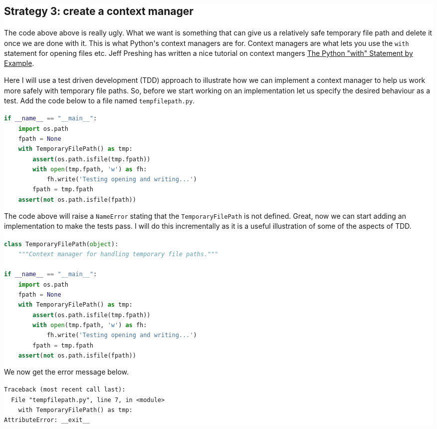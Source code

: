 ## Strategy 3: create a context manager

The code above above is really ugly. What we want is something that can give us
a relatively safe temporary file path and delete it once we are done with it.
This is what Python's context managers are for. Context managers are what lets
you use the ``with`` statement for opening files etc. Jeff Preshing has
written a nice tutorial on context mangers [The Python "with" Statement by
Example](http://preshing.com/20110920/the-python-with-statement-by-example/).

Here I will use a test driven development (TDD) approach to illustrate how we
can implement a context manager to help us work more safely with temporary file
paths. So, before we start working on an implementation let us specify
the desired behaviour as a test. Add the code below to a file named
``tempfilepath.py``.

```python
if __name__ == "__main__":
    import os.path
    fpath = None
    with TemporaryFilePath() as tmp:
        assert(os.path.isfile(tmp.fpath))
        with open(tmp.fpath, 'w') as fh:
            fh.write('Testing opening and writing...')
        fpath = tmp.fpath
    assert(not os.path.isfile(fpath))
```

The code above will raise a ``NameError`` stating that the
``TemporaryFilePath`` is not defined. Great, now we can start adding an
implementation to make the tests pass. I will do this incrementally as it is a
useful illustration of some of the aspects of TDD.

```python
class TemporaryFilePath(object):
    """Context manager for handling temporary file paths."""

if __name__ == "__main__":
    import os.path
    fpath = None
    with TemporaryFilePath() as tmp:
        assert(os.path.isfile(tmp.fpath))
        with open(tmp.fpath, 'w') as fh:
            fh.write('Testing opening and writing...')
        fpath = tmp.fpath
    assert(not os.path.isfile(fpath))

```

We now get the error message below.

```
Traceback (most recent call last):
  File "tempfilepath.py", line 7, in <module>
    with TemporaryFilePath() as tmp:
AttributeError: __exit__
```
